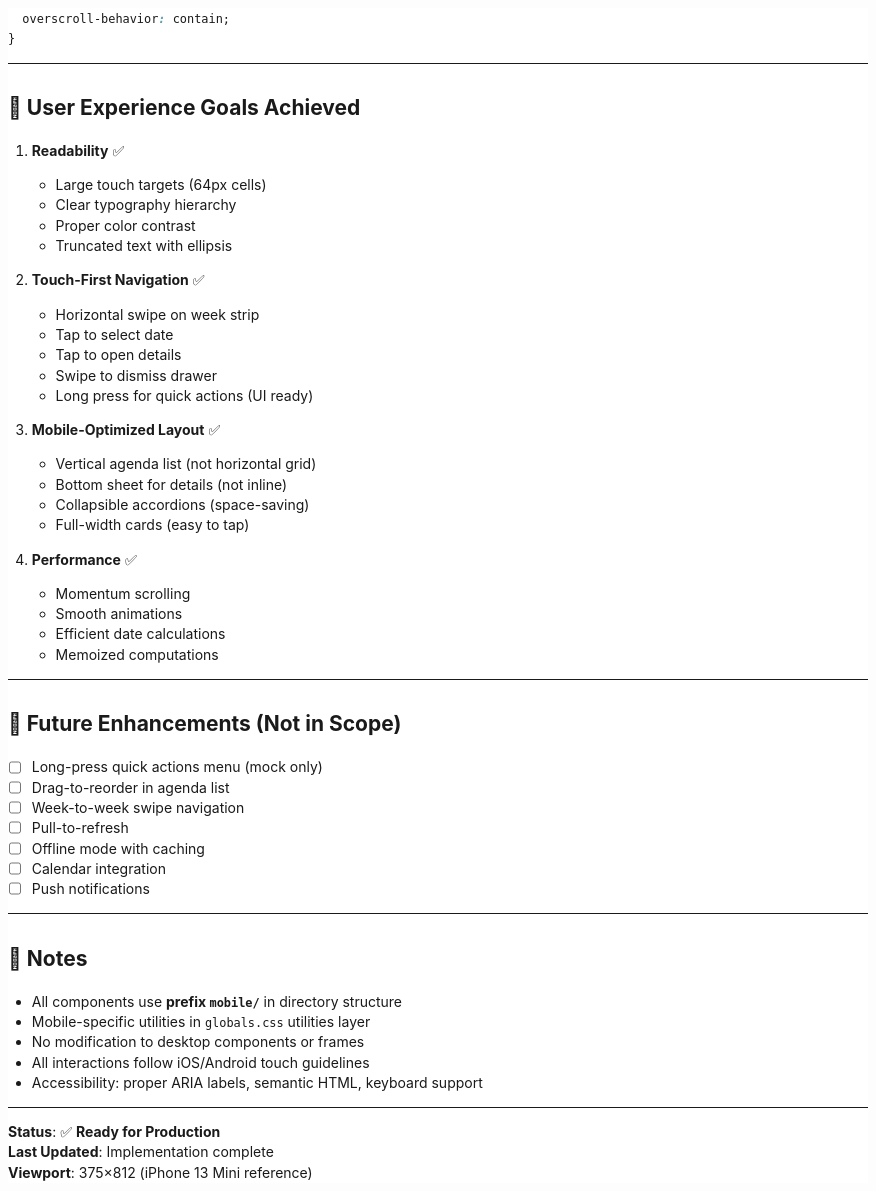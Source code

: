 ```css
  overscroll-behavior: contain;
}
```

---

## 🎯 User Experience Goals Achieved

1. **Readability** ✅
   - Large touch targets (64px cells)
   - Clear typography hierarchy
   - Proper color contrast
   - Truncated text with ellipsis

2. **Touch-First Navigation** ✅
   - Horizontal swipe on week strip
   - Tap to select date
   - Tap to open details
   - Swipe to dismiss drawer
   - Long press for quick actions (UI ready)

3. **Mobile-Optimized Layout** ✅
   - Vertical agenda list (not horizontal grid)
   - Bottom sheet for details (not inline)
   - Collapsible accordions (space-saving)
   - Full-width cards (easy to tap)

4. **Performance** ✅
   - Momentum scrolling
   - Smooth animations
   - Efficient date calculations
   - Memoized computations

---

## 🔮 Future Enhancements (Not in Scope)

- [ ] Long-press quick actions menu (mock only)
- [ ] Drag-to-reorder in agenda list
- [ ] Week-to-week swipe navigation
- [ ] Pull-to-refresh
- [ ] Offline mode with caching
- [ ] Calendar integration
- [ ] Push notifications

---

## 📝 Notes

- All components use **prefix `mobile/`** in directory structure
- Mobile-specific utilities in `globals.css` utilities layer
- No modification to desktop components or frames
- All interactions follow iOS/Android touch guidelines
- Accessibility: proper ARIA labels, semantic HTML, keyboard support

---

**Status**: ✅ **Ready for Production**  
**Last Updated**: Implementation complete  
**Viewport**: 375×812 (iPhone 13 Mini reference)
